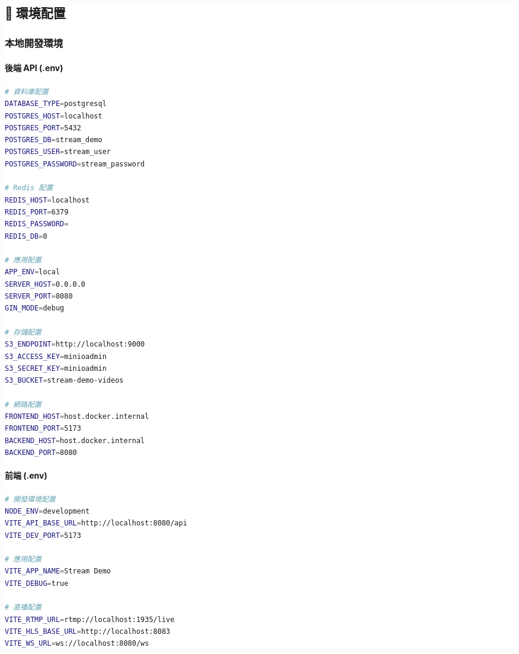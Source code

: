 ## 🔧 環境配置

### 本地開發環境

#### 後端 API (.env)
```bash
# 資料庫配置
DATABASE_TYPE=postgresql
POSTGRES_HOST=localhost
POSTGRES_PORT=5432
POSTGRES_DB=stream_demo
POSTGRES_USER=stream_user
POSTGRES_PASSWORD=stream_password

# Redis 配置
REDIS_HOST=localhost
REDIS_PORT=6379
REDIS_PASSWORD=
REDIS_DB=0

# 應用配置
APP_ENV=local
SERVER_HOST=0.0.0.0
SERVER_PORT=8080
GIN_MODE=debug

# 存儲配置
S3_ENDPOINT=http://localhost:9000
S3_ACCESS_KEY=minioadmin
S3_SECRET_KEY=minioadmin
S3_BUCKET=stream-demo-videos

# 網路配置
FRONTEND_HOST=host.docker.internal
FRONTEND_PORT=5173
BACKEND_HOST=host.docker.internal
BACKEND_PORT=8080
```

#### 前端 (.env)
```bash
# 開發環境配置
NODE_ENV=development
VITE_API_BASE_URL=http://localhost:8080/api
VITE_DEV_PORT=5173

# 應用配置
VITE_APP_NAME=Stream Demo
VITE_DEBUG=true

# 直播配置
VITE_RTMP_URL=rtmp://localhost:1935/live
VITE_HLS_BASE_URL=http://localhost:8083
VITE_WS_URL=ws://localhost:8080/ws
```

